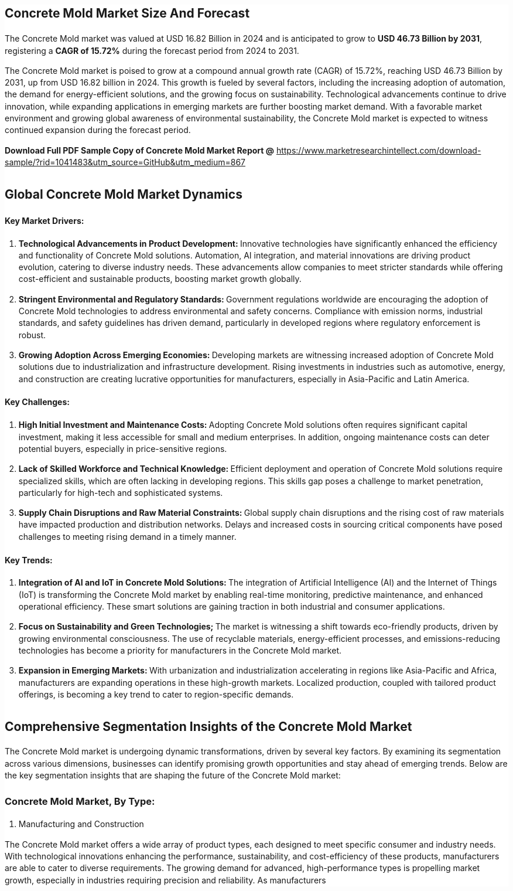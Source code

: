 <h2>Concrete Mold Market Size And Forecast</h2><p>The Concrete Mold market was valued at USD 16.82 Billion in 2024 and is anticipated to grow to <strong>USD 46.73 Billion by 2031</strong>, registering a <strong>CAGR of 15.72%</strong> during the forecast period from 2024 to 2031.</p><p>The Concrete Mold market is poised to grow at a compound annual growth rate (CAGR) of 15.72%, reaching USD 46.73 Billion by 2031, up from USD 16.82 billion in 2024. This growth is fueled by several factors, including the increasing adoption of automation, the demand for energy-efficient solutions, and the growing focus on sustainability. Technological advancements continue to drive innovation, while expanding applications in emerging markets are further boosting market demand. With a favorable market environment and growing global awareness of environmental sustainability, the Concrete Mold market is expected to witness continued expansion during the forecast period.</p><p><strong>Download Full PDF Sample Copy of Concrete Mold Market Report @</strong>&nbsp;<a href="https://www.marketresearchintellect.com/download-sample/?rid=1041483&amp;utm_source=GitHub&amp;utm_medium=867">https://www.marketresearchintellect.com/download-sample/?rid=1041483&amp;utm_source=GitHub&amp;utm_medium=867</a></p><h2>Global Concrete Mold Market Dynamics</h2><h4><strong>Key Market Drivers:</strong></h4><ol><li><p><strong>Technological Advancements in Product Development:&nbsp;</strong>Innovative technologies have significantly enhanced the efficiency and functionality of Concrete Mold solutions. Automation, AI integration, and material innovations are driving product evolution, catering to diverse industry needs. These advancements allow companies to meet stricter standards while offering cost-efficient and sustainable products, boosting market growth globally.</p></li><li><p><strong>Stringent Environmental and Regulatory Standards:&nbsp;</strong>Government regulations worldwide are encouraging the adoption of Concrete Mold technologies to address environmental and safety concerns. Compliance with emission norms, industrial standards, and safety guidelines has driven demand, particularly in developed regions where regulatory enforcement is robust.</p></li><li><p><strong>Growing Adoption Across Emerging Economies:&nbsp;</strong>Developing markets are witnessing increased adoption of Concrete Mold solutions due to industrialization and infrastructure development. Rising investments in industries such as automotive, energy, and construction are creating lucrative opportunities for manufacturers, especially in Asia-Pacific and Latin America.</p></li></ol><h4><strong>Key Challenges:</strong></h4><ol><li><p><strong>High Initial Investment and Maintenance Costs:&nbsp;</strong>Adopting Concrete Mold solutions often requires significant capital investment, making it less accessible for small and medium enterprises. In addition, ongoing maintenance costs can deter potential buyers, especially in price-sensitive regions.</p></li><li><p><strong>Lack of Skilled Workforce and Technical Knowledge:&nbsp;</strong>Efficient deployment and operation of Concrete Mold solutions require specialized skills, which are often lacking in developing regions. This skills gap poses a challenge to market penetration, particularly for high-tech and sophisticated systems.</p></li><li><p><strong>Supply Chain Disruptions and Raw Material Constraints:&nbsp;</strong>Global supply chain disruptions and the rising cost of raw materials have impacted production and distribution networks. Delays and increased costs in sourcing critical components have posed challenges to meeting rising demand in a timely manner.</p></li></ol><h4><strong>Key Trends:</strong></h4><ol><li><p><strong>Integration of AI and IoT in Concrete Mold Solutions:&nbsp;</strong>The integration of Artificial Intelligence (AI) and the Internet of Things (IoT) is transforming the Concrete Mold market by enabling real-time monitoring, predictive maintenance, and enhanced operational efficiency. These smart solutions are gaining traction in both industrial and consumer applications.</p></li><li><p><strong>Focus on Sustainability and Green Technologies;&nbsp;</strong>The market is witnessing a shift towards eco-friendly products, driven by growing environmental consciousness. The use of recyclable materials, energy-efficient processes, and emissions-reducing technologies has become a priority for manufacturers in the Concrete Mold market.</p></li><li><p><strong>Expansion in Emerging Markets:&nbsp;</strong>With urbanization and industrialization accelerating in regions like Asia-Pacific and Africa, manufacturers are expanding operations in these high-growth markets. Localized production, coupled with tailored product offerings, is becoming a key trend to cater to region-specific demands.</p></li></ol><div class="article-main__content" data-test-id="publishing-text-block"><h2>Comprehensive Segmentation Insights of the Concrete Mold Market</h2><p>The Concrete Mold market is undergoing dynamic transformations, driven by several key factors. By examining its segmentation across various dimensions, businesses can identify promising growth opportunities and stay ahead of emerging trends. Below are the key segmentation insights that are shaping the future of the Concrete Mold market:</p><h3><strong>Concrete Mold Market, By Type:<br /></strong></h3><ol><li>Manufacturing and Construction</li></ol><p>The Concrete Mold market offers a wide array of product types, each designed to meet specific consumer and industry needs. With technological innovations enhancing the performance, sustainability, and cost-efficiency of these products, manufacturers are able to cater to diverse requirements. The growing demand for advanced, high-performance types is propelling market growth, especially in industries requiring precision and reliability. As manufacturers